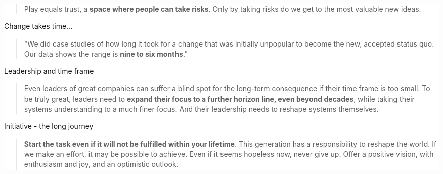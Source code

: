 > Play equals trust, a **space where people can take risks**. Only by taking risks do we get to the most valuable new ideas.

Change takes time...

> "We did case studies of how long it took for a change that was initially unpopular to become the new, accepted status quo. Our data shows the range is **nine to six months**."

Leadership and time frame

> Even leaders of great companies can suffer a blind spot for the long-term consequence if their time frame is too small. To be truly great, leaders need to **expand their focus to a further horizon line, even beyond decades**, while taking their systems understanding to a much finer focus. And their leadership needs to reshape systems themselves.

Initiative - the long journey

> **Start the task even if it will not be fulfilled within your lifetime**. This generation has a responsibility to reshape the world. If we make an effort, it may be possible to achieve. Even if it seems hopeless now, never give up. Offer a positive vision, with enthusiasm and joy, and an optimistic outlook.
